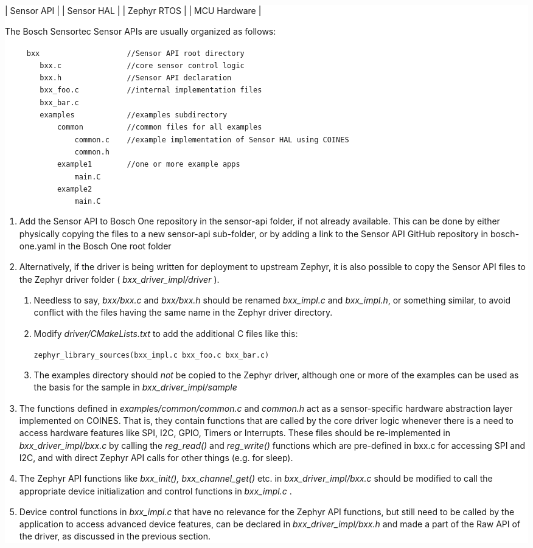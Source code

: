 |     Sensor API      |
|     Sensor HAL      |
|    Zephyr RTOS      |
|     MCU Hardware    |

The Bosch Sensortec Sensor APIs are usually organized as follows:

		 bxx					//Sensor API root directory
		 	bxx.c				//core sensor control logic
			bxx.h				//Sensor API declaration
			bxx_foo.c			//internal implementation files
			bxx_bar.c
		 	examples			//examples subdirectory
				common			//common files for all examples
					common.c	//example implementation of Sensor HAL using COINES
					common.h
				example1		//one or more example apps
					main.C
				example2
					main.C

1. Add the Sensor API to Bosch One repository in the sensor-api folder, if not already available. 
This can be done by either physically copying the files to a new sensor-api sub-folder, or by 
adding a link to the Sensor API GitHub repository in bosch-one.yaml in the Bosch One root folder
 
2. Alternatively, if the driver is being written for deployment to upstream Zephyr, it is also
possible to copy the Sensor API files to the Zephyr driver folder ( *bxx_driver_impl/driver* ). 

	1. Needless to say, *bxx/bxx.c* and *bxx/bxx.h* should be renamed *bxx_impl.c* and 
	*bxx_impl.h*, or something similar, to avoid conflict with the files having the same 
	name in the Zephyr driver directory.

	2. Modify *driver/CMakeLists.txt* to add the additional C files like this: 

		`zephyr_library_sources(bxx_impl.c bxx_foo.c bxx_bar.c) `

	3. The examples directory should *not* be copied to the Zephyr driver, although one or more
	of the examples can be used as the basis for the sample in *bxx_driver_impl/sample*

3. The functions defined in *examples/common/common.c* and *common.h* act as a sensor-specific 
hardware abstraction layer implemented on COINES. That is, they contain functions that are called 
by the core driver logic whenever there is a need to access hardware features like SPI, I2C, 
GPIO, Timers or Interrupts. These files should be re-implemented in *bxx_driver_impl/bxx.c*
by calling the *reg_read()* and *reg_write()* functions which are pre-defined in bxx.c for
accessing SPI and I2C, and with direct Zephyr API calls for other things (e.g. for sleep). 

4. The Zephyr API functions like *bxx_init(), bxx_channel_get()* etc. in *bxx_driver_impl/bxx.c* 
should be modified to call the appropriate device initialization and control functions
in *bxx_impl.c* .

5. Device control functions in *bxx_impl.c* that have no relevance for the Zephyr API functions,
but still need to be called by the application to access advanced device features, can be 
declared in *bxx_driver_impl/bxx.h* and made a part of the Raw API of the driver, as discussed
in the previous section.
